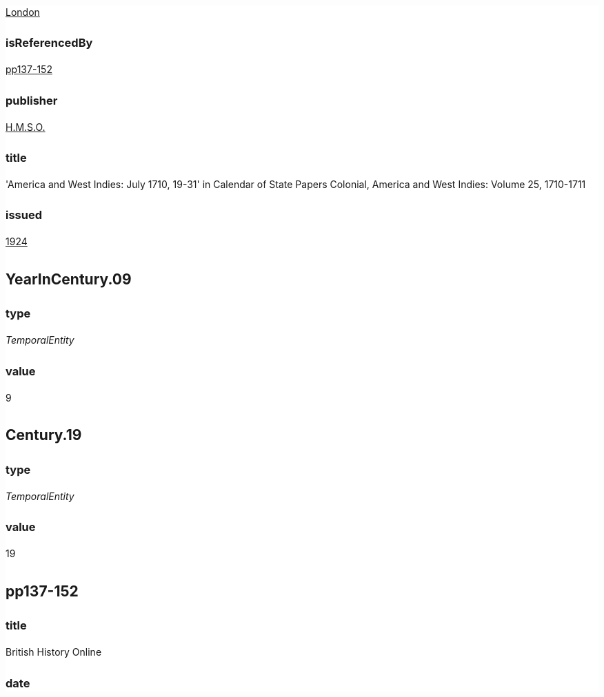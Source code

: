
[London](#London)

### isReferencedBy


[pp137-152](#pp137-152)

### publisher


[H.M.S.O.](#H.M.S.O.)

### title


'America and West Indies: July 1710, 19-31' in Calendar of State Papers Colonial, America and West Indies: Volume 25, 1710-1711

### issued


[1924](#1924)

## YearInCentury.09

### type


*TemporalEntity*

### value


9

## Century.19

### type


*TemporalEntity*

### value


19

## pp137-152

### title


British History Online

### date
